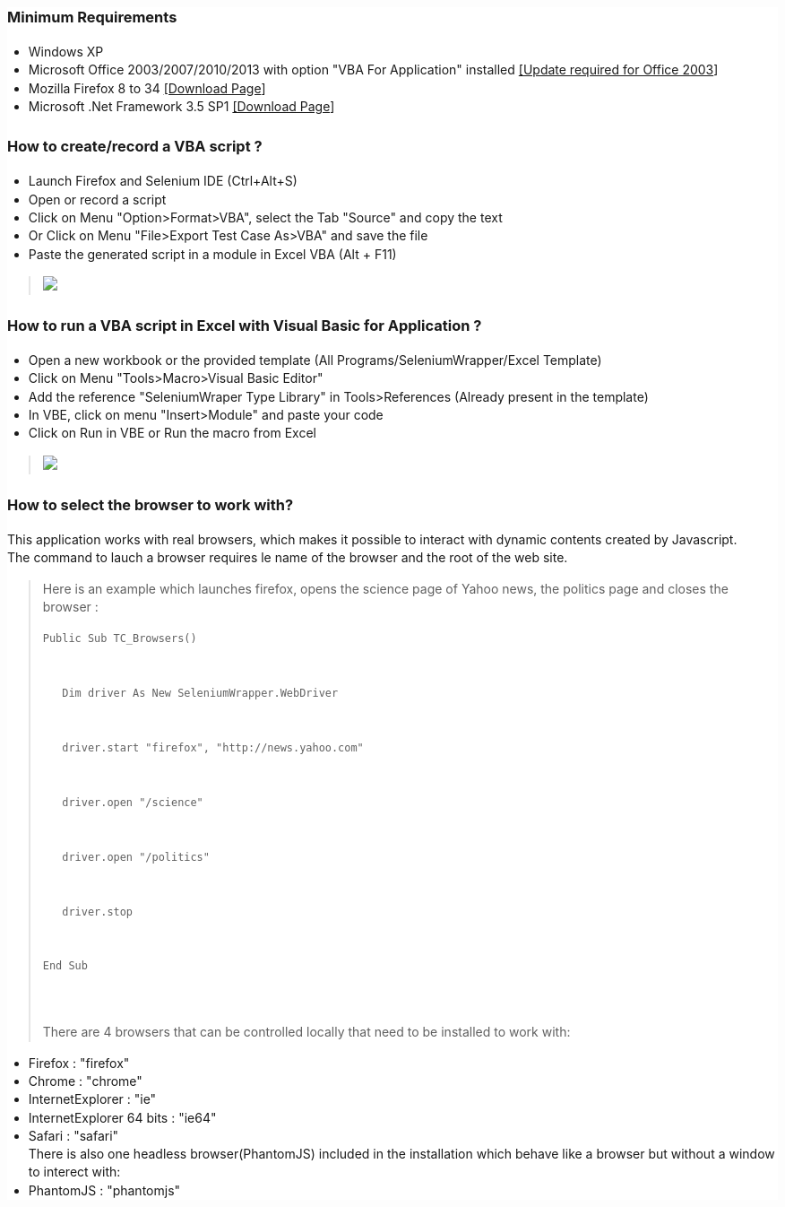<h3>Minimum Requirements</h3>
<ul><li>Windows XP<br>
</li><li>Microsoft Office 2003/2007/2010/2013 with option "VBA For Application" installed <a href='http://www.microsoft.com/en-us/download/details.aspx?id=10624'>[Update required for Office 2003</a>]<br>
</li><li>Mozilla Firefox 8 to 34 <a href='https://ftp.mozilla.org/pub/mozilla.org/firefox/releases'>[Download Page</a>]<br>
</li><li>Microsoft .Net Framework 3.5 SP1 <a href='http://www.microsoft.com/en-us/download/confirmation.aspx?id=22'>[Download Page</a>]</li></ul>

<h3>How to create/record a VBA script ?</h3>
<ul><li>Launch Firefox and Selenium IDE (Ctrl+Alt+S)<br>
</li><li>Open or record a script<br>
</li><li>Click on Menu "Option>Format>VBA", select the Tab "Source" and copy the text<br>
</li><li>Or Click on Menu "File>Export Test Case As>VBA" and save the file<br>
</li><li>Paste the generated script in a module in Excel VBA (Alt + F11)</li></ul>

<blockquote><img src='http://selenium-vba.googlecode.com/svn/wiki/screen-a.png' /></blockquote>

<h3>How to run a VBA script in Excel with Visual Basic for Application ?</h3>
<ul><li>Open a new workbook or the provided template (All Programs/SeleniumWrapper/Excel Template)<br>
</li><li>Click on Menu "Tools>Macro>Visual Basic Editor"<br>
</li><li>Add the reference "SeleniumWraper Type Library" in Tools>References (Already present in the template)<br>
</li><li>In VBE, click on menu "Insert>Module" and paste your code<br>
</li><li>Click on Run in VBE or Run the macro from Excel</li></ul>

<blockquote><img src='http://selenium-vba.googlecode.com/svn/wiki/screen-b.png' /></blockquote>

<h3>How to select the browser to work with?</h3>
This application works with real browsers, which makes it possible to interact with dynamic contents created by Javascript.<br>
The command to lauch a browser requires le name of the browser and the root of the web site.<br>
<blockquote>Here is an example which launches firefox, opens the science page of Yahoo news, the politics page and closes the browser :<br>
<pre><code>Public Sub TC_Browsers()
<br>
   Dim driver As New SeleniumWrapper.WebDriver
<br>
   driver.start "firefox", "http://news.yahoo.com"
<br>
   driver.open "/science"
<br>
   driver.open "/politics"
<br>
   driver.stop
<br>
End Sub
<br>
</code></pre>
There are 4 browsers that can be controlled locally that need to be installed to work with:<br>
</blockquote><ul><li>Firefox : "firefox"<br>
</li><li>Chrome : "chrome"<br>
</li><li>InternetExplorer : "ie"<br>
</li><li>InternetExplorer 64 bits : "ie64"<br>
</li><li>Safari : "safari"<br>
There is also one headless browser(PhantomJS) included in the installation which behave like a browser but without a window to interect with:<br>
</li><li>PhantomJS : "phantomjs"</li></ul>

